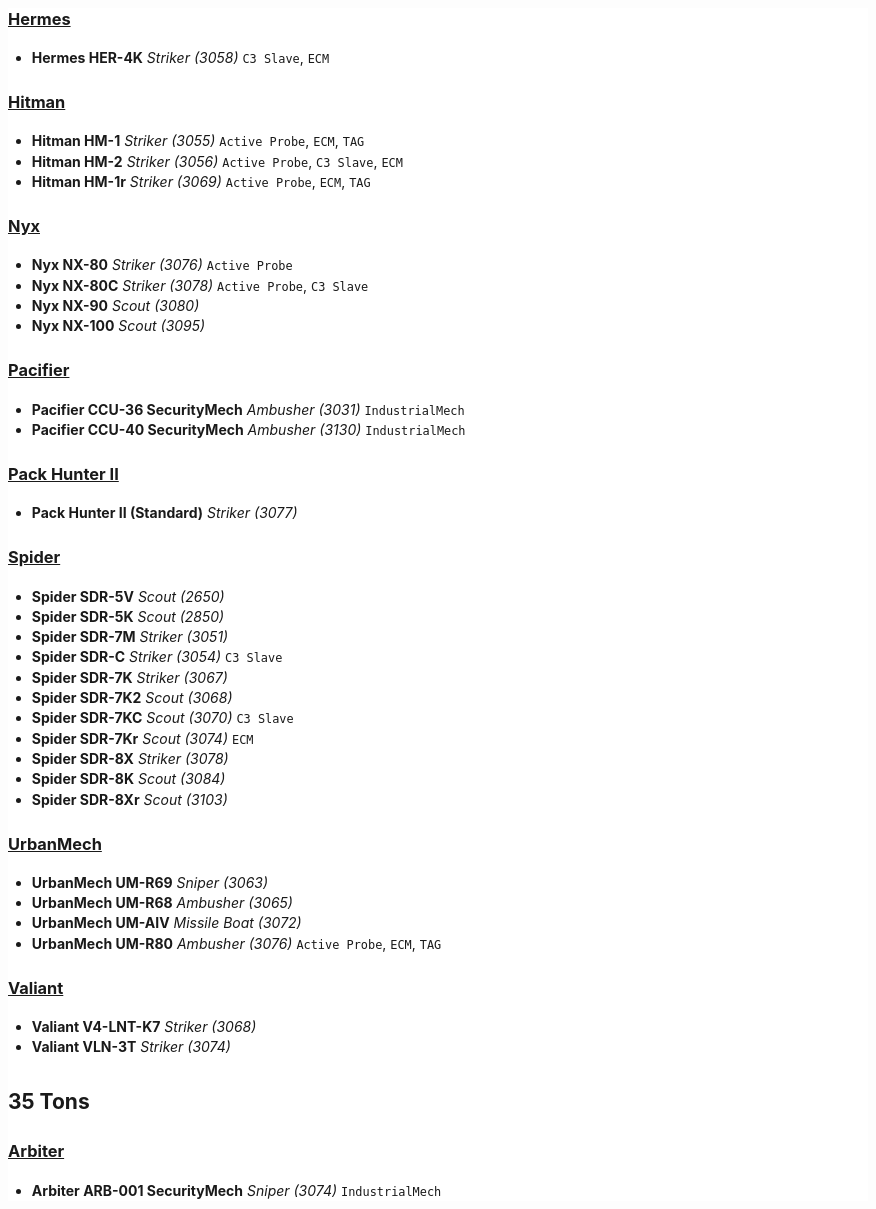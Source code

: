 ### [Hermes](../../mechs/hermes.md)
- **Hermes HER-4K** *Striker (3058)* `C3 Slave`, `ECM`

### [Hitman](../../mechs/hitman.md)
- **Hitman HM-1** *Striker (3055)* `Active Probe`, `ECM`, `TAG`
- **Hitman HM-2** *Striker (3056)* `Active Probe`, `C3 Slave`, `ECM`
- **Hitman HM-1r** *Striker (3069)* `Active Probe`, `ECM`, `TAG`

### [Nyx](../../mechs/nyx.md)
- **Nyx NX-80** *Striker (3076)* `Active Probe`
- **Nyx NX-80C** *Striker (3078)* `Active Probe`, `C3 Slave`
- **Nyx NX-90** *Scout (3080)*
- **Nyx NX-100** *Scout (3095)*

### [Pacifier](../../mechs/pacifier.md)
- **Pacifier CCU-36 SecurityMech** *Ambusher (3031)* `IndustrialMech`
- **Pacifier CCU-40 SecurityMech** *Ambusher (3130)* `IndustrialMech`

### [Pack Hunter II](../../mechs/pack_hunter_ii.md)
- **Pack Hunter II (Standard)** *Striker (3077)*

### [Spider](../../mechs/spider.md)
- **Spider SDR-5V** *Scout (2650)*
- **Spider SDR-5K** *Scout (2850)*
- **Spider SDR-7M** *Striker (3051)*
- **Spider SDR-C** *Striker (3054)* `C3 Slave`
- **Spider SDR-7K** *Striker (3067)*
- **Spider SDR-7K2** *Scout (3068)*
- **Spider SDR-7KC** *Scout (3070)* `C3 Slave`
- **Spider SDR-7Kr** *Scout (3074)* `ECM`
- **Spider SDR-8X** *Striker (3078)*
- **Spider SDR-8K** *Scout (3084)*
- **Spider SDR-8Xr** *Scout (3103)*

### [UrbanMech](../../mechs/urbanmech.md)
- **UrbanMech UM-R69** *Sniper (3063)*
- **UrbanMech UM-R68** *Ambusher (3065)*
- **UrbanMech UM-AIV** *Missile Boat (3072)*
- **UrbanMech UM-R80** *Ambusher (3076)* `Active Probe`, `ECM`, `TAG`

### [Valiant](../../mechs/valiant.md)
- **Valiant V4-LNT-K7** *Striker (3068)*
- **Valiant VLN-3T** *Striker (3074)*

## 35 Tons

### [Arbiter](../../mechs/arbiter.md)
- **Arbiter ARB-001 SecurityMech** *Sniper (3074)* `IndustrialMech`
